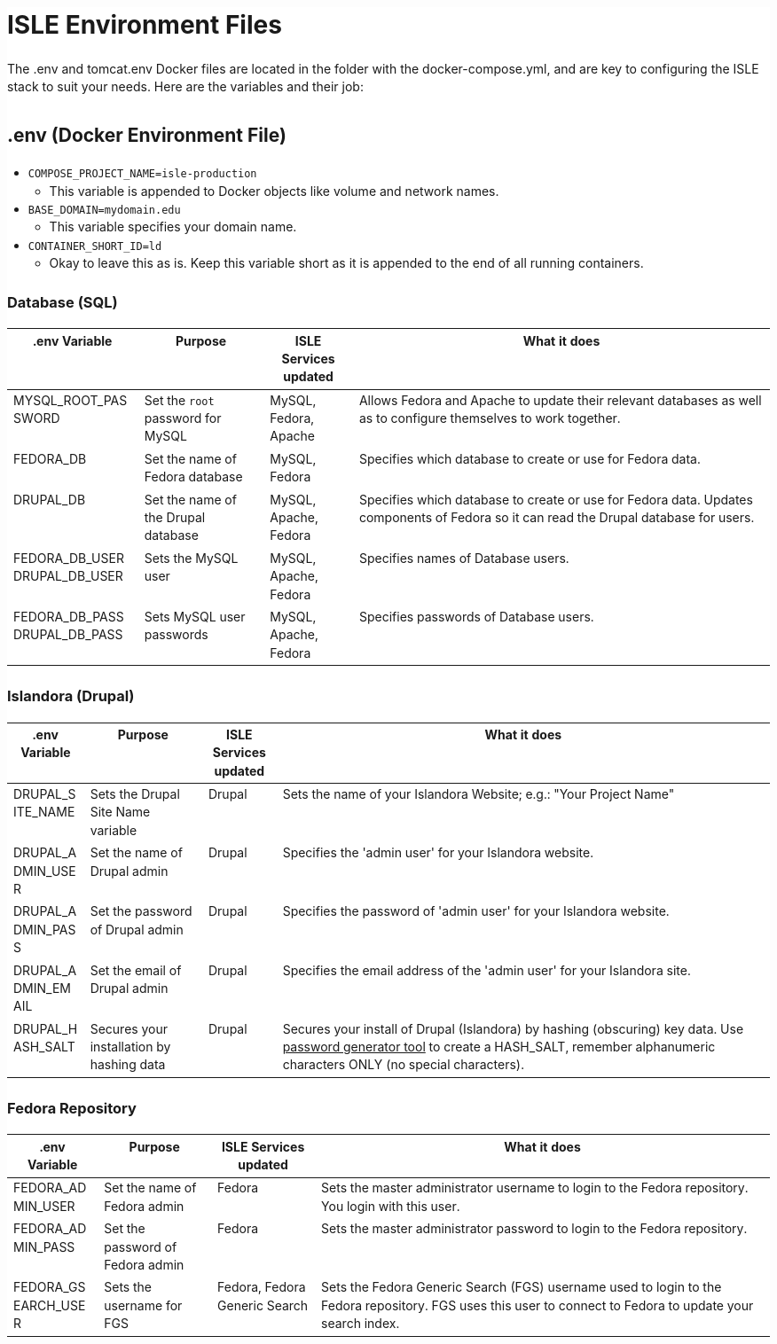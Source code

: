

# ISLE Environment Files
The .env and tomcat.env Docker files are located in the folder with the docker-compose.yml, and are key to configuring the ISLE stack to suit your needs. Here are the variables and their job:

## .env (Docker Environment File)

  * `COMPOSE_PROJECT_NAME=isle-production`
      * This variable is appended to Docker objects like volume and network names.
  * `BASE_DOMAIN=mydomain.edu`
      * This variable specifies your domain name.
  * `CONTAINER_SHORT_ID=ld`
      * Okay to leave this as is. Keep this variable short as it is appended to the end of all running containers.


### Database (SQL)
| .env Variable                   | Purpose                               | ISLE Services updated  | What it does                                                                                                                            |
|-------------------------------  |-------------------------------------  |------------------------------------ |---------------------------------------------------------------------------------------------------------------------------------------  |
| MYSQL_ROOT_PASSWORD             | Set the `root` password for MySQL     | MySQL, Fedora, Apache               | Allows Fedora and Apache to update their relevant databases as well as to configure themselves to work together.                        |
| FEDORA_DB                       | Set the name of Fedora database       | MySQL, Fedora                       | Specifies which database to create or use for Fedora data.                                                                              |
| DRUPAL_DB                       | Set the name of the Drupal database   | MySQL, Apache, Fedora               | Specifies which database to create or use for Fedora data. Updates components of Fedora so it can read the Drupal database for users.   |
| FEDORA_DB_USER DRUPAL_DB_USER   | Sets the MySQL user                   | MySQL, Apache, Fedora               | Specifies names of Database users.                                                                                                      |
| FEDORA_DB_PASS DRUPAL_DB_PASS   | Sets MySQL user passwords             | MySQL, Apache, Fedora               | Specifies passwords of Database users.                                                                                                  |

### Islandora (Drupal)
| .env Variable       | Purpose                                     | ISLE Services updated  | What it does                                                                                                                                                                                    |
|-------------------- |-------------------------------------------  |------------------------------------ |------------------------------------------------------------------------------------------------------------------------------------------------------------------------------------------------ |
| DRUPAL_SITE_NAME    | Sets the Drupal Site Name variable          | Drupal                              | Sets the name of your Islandora Website; e.g.:  "Your Project Name"                                                                                                       |
| DRUPAL_ADMIN_USER   | Set the name of Drupal admin                | Drupal                              | Specifies the 'admin user' for your Islandora website.                                                                                                                                          |
| DRUPAL_ADMIN_PASS   | Set the password of Drupal admin            | Drupal                              | Specifies the password of 'admin user' for your Islandora website.                                                                                                                              |
| DRUPAL_ADMIN_EMAIL  | Set the email of Drupal admin               | Drupal                              | Specifies the email address of the 'admin user' for your Islandora site.                                                                                                                        |
| DRUPAL_HASH_SALT    | Secures your installation by hashing data   | Drupal                              | Secures your install of Drupal (Islandora) by hashing (obscuring) key data. Use [password generator tool](https://passwordsgenerator.net/) to create a HASH_SALT, remember alphanumeric characters ONLY (no special characters).  |

### Fedora Repository
| .env Variable         | Purpose                           | ISLE Services updated           | What it does                                                                                                                                                |
|---------------------  |---------------------------------- |-------------------------------  |------------------------------------------------------------------------------------------------------------------------------------------------------------ |
| FEDORA_ADMIN_USER     | Set the name of Fedora admin      | Fedora                          | Sets the master administrator username to login to the Fedora repository. You login with this user.                                                         |
| FEDORA_ADMIN_PASS     | Set the password of Fedora admin  | Fedora                          | Sets the master administrator password to login to the Fedora repository.                                                                                   |
| FEDORA_GSEARCH_USER   | Sets the username for FGS         | Fedora, Fedora Generic Search   | Sets the Fedora Generic Search (FGS) username used to login to the Fedora repository. FGS uses this user to connect to Fedora to update your search index.  |